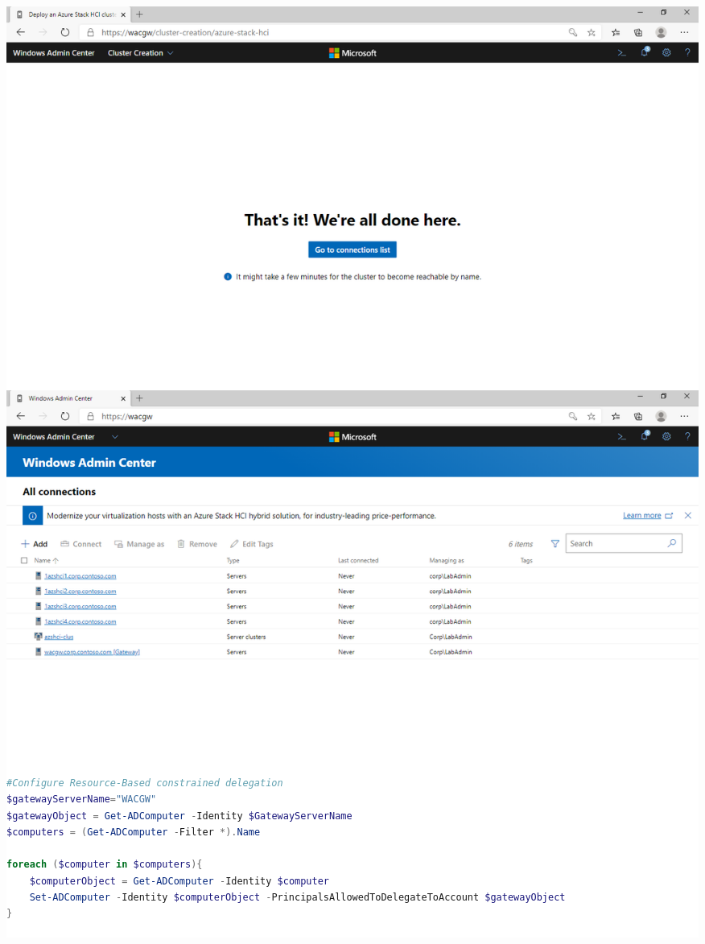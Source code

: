 ![](/Scenarios/AzSHCI%20and%20Cluster%20Creation%20Extension/Screenshots/WAC37.png)

![](/Scenarios/AzSHCI%20and%20Cluster%20Creation%20Extension/Screenshots/WAC38.png)

```Powershell
#Configure Resource-Based constrained delegation
$gatewayServerName="WACGW"
$gatewayObject = Get-ADComputer -Identity $GatewayServerName
$computers = (Get-ADComputer -Filter *).Name

foreach ($computer in $computers){
    $computerObject = Get-ADComputer -Identity $computer
    Set-ADComputer -Identity $computerObject -PrincipalsAllowedToDelegateToAccount $gatewayObject
}
 
```
